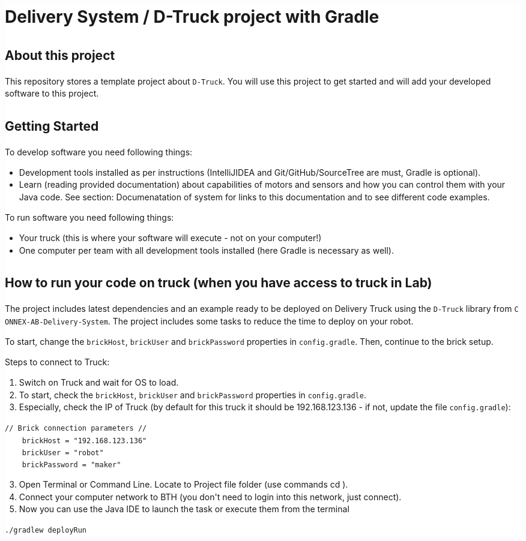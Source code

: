 
# Delivery System / D-Truck project with Gradle

## About this project

This repository stores a template project about `D-Truck`. You will use this project to get started and will add your developed software to this project. 

## Getting Started

To develop software you need following things: 
- Development tools installed as per instructions (IntelliJIDEA and Git/GitHub/SourceTree are must, Gradle is optional).
- Learn (reading provided documentation) about capabilities of motors and sensors and how you can control them with your Java code. See section: Documenatation of system for links to this documentation and to see different code examples. 

To run software you need following things: 
- Your truck (this is where your software will execute - not on your computer!) 
- One computer per team with all development tools installed (here Gradle is necessary as well). 

## How to run your code on truck (when you have access to truck in Lab)

The project includes latest dependencies and an example ready to be deployed on Delivery Truck using the `D-Truck` library from `CONNEX-AB-Delivery-System`. The project includes some tasks to reduce the time to deploy on your robot.

To start, change the `brickHost`, `brickUser` and `brickPassword` properties in `config.gradle`. Then, continue to the brick setup.

Steps to connect to Truck: 
1) Switch on Truck and wait for OS to load.
2) To start, check the `brickHost`, `brickUser` and `brickPassword` properties in `config.gradle`.
2) Especially, check the IP of Truck (by default for this truck it should be 192.168.123.136 - if not, update the file `config.gradle`):

```
// Brick connection parameters //
    brickHost = "192.168.123.136"
    brickUser = "robot"
    brickPassword = "maker"
```

3) Open Terminal or Command Line. Locate to Project file folder (use commands cd <project directory>). 
4) Connect your computer network to BTH (you don't need to login into this network, just connect). 
5) Now you can use the Java IDE to launch the task or execute them from the terminal

```
./gradlew deployRun
```
